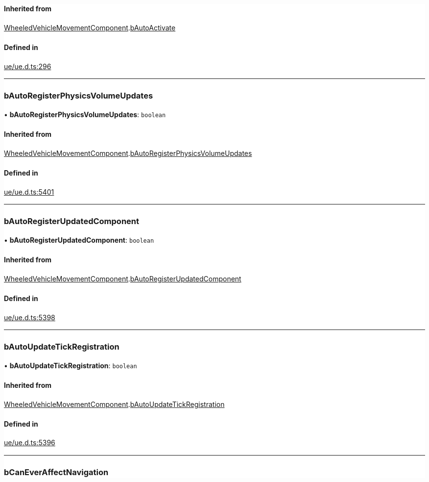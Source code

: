 #### Inherited from

[WheeledVehicleMovementComponent](ue_ue.WheeledVehicleMovementComponent.md).[bAutoActivate](ue_ue.WheeledVehicleMovementComponent.md#bautoactivate)

#### Defined in

[ue/ue.d.ts:296](https://github.com/YugMetaverse/yug_typings/blob/b7d9b19/ue/ue.d.ts#L296)

___

### bAutoRegisterPhysicsVolumeUpdates

• **bAutoRegisterPhysicsVolumeUpdates**: `boolean`

#### Inherited from

[WheeledVehicleMovementComponent](ue_ue.WheeledVehicleMovementComponent.md).[bAutoRegisterPhysicsVolumeUpdates](ue_ue.WheeledVehicleMovementComponent.md#bautoregisterphysicsvolumeupdates)

#### Defined in

[ue/ue.d.ts:5401](https://github.com/YugMetaverse/yug_typings/blob/b7d9b19/ue/ue.d.ts#L5401)

___

### bAutoRegisterUpdatedComponent

• **bAutoRegisterUpdatedComponent**: `boolean`

#### Inherited from

[WheeledVehicleMovementComponent](ue_ue.WheeledVehicleMovementComponent.md).[bAutoRegisterUpdatedComponent](ue_ue.WheeledVehicleMovementComponent.md#bautoregisterupdatedcomponent)

#### Defined in

[ue/ue.d.ts:5398](https://github.com/YugMetaverse/yug_typings/blob/b7d9b19/ue/ue.d.ts#L5398)

___

### bAutoUpdateTickRegistration

• **bAutoUpdateTickRegistration**: `boolean`

#### Inherited from

[WheeledVehicleMovementComponent](ue_ue.WheeledVehicleMovementComponent.md).[bAutoUpdateTickRegistration](ue_ue.WheeledVehicleMovementComponent.md#bautoupdatetickregistration)

#### Defined in

[ue/ue.d.ts:5396](https://github.com/YugMetaverse/yug_typings/blob/b7d9b19/ue/ue.d.ts#L5396)

___

### bCanEverAffectNavigation
